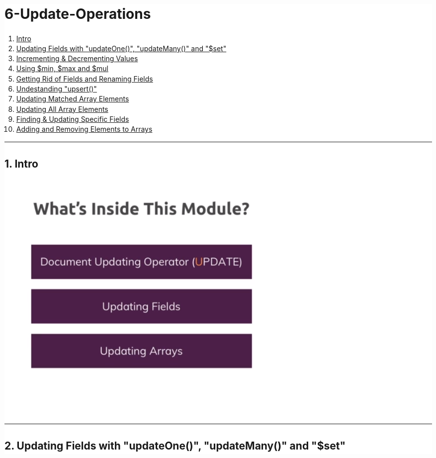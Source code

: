 # 6-Update-Operations

1. [Intro](#schema1)
2. [Updating Fields with "updateOne()", "updateMany()" and "$set"](#schema2)
3. [Incrementing & Decrementing Values](#schema3)
4. [Using $min, $max and $mul](#schema4)
5. [Getting Rid of Fields and Renaming Fields](#schema5)
6. [Undestanding "upsert()"](#schema6)
7. [Updating Matched Array Elements](#schema7)
8. [Updating All Array Elements](#schema8)
9. [Finding & Updating Specific Fields](#schema9)
10. [Adding and Removing Elements to Arrays](#schema10)


<hr>

<a name="schema1"></a>

## 1. Intro

![update](./img/1update.png)

<hr>

<a name="schema2"></a>

## 2. Updating Fields with "updateOne()", "updateMany()" and "$set"
